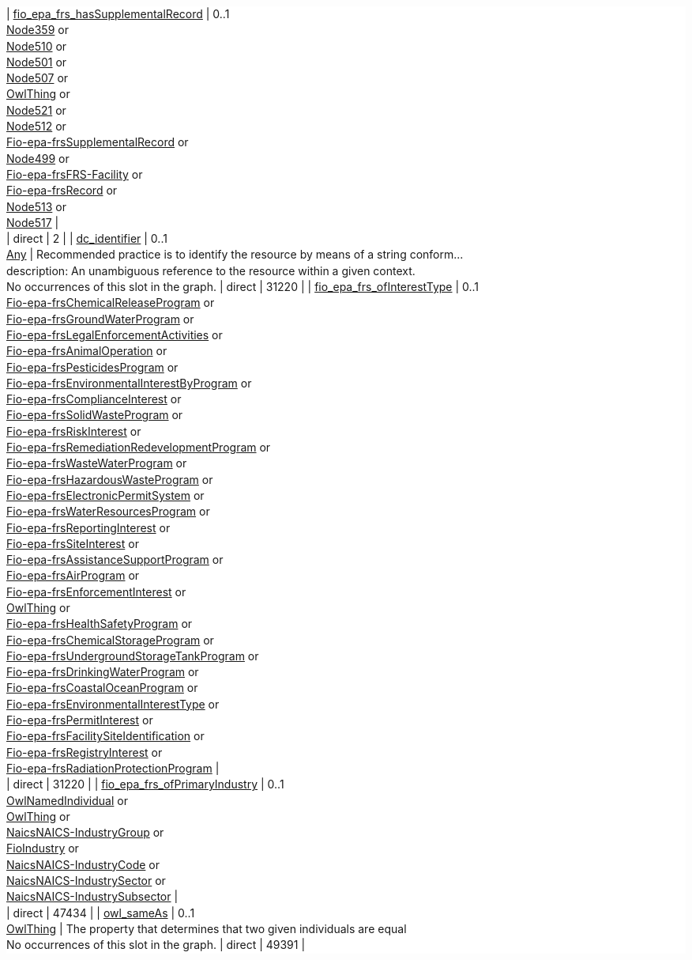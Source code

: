 | [fio_epa_frs_hasSupplementalRecord](../slots/fio_epa_frs_hasSupplementalRecord.md) | 0..1 <br/> [Node359](../classes/Node359.md)&nbsp;or&nbsp;<br />[Node510](../classes/Node510.md)&nbsp;or&nbsp;<br />[Node501](../classes/Node501.md)&nbsp;or&nbsp;<br />[Node507](../classes/Node507.md)&nbsp;or&nbsp;<br />[OwlThing](../classes/OwlThing.md)&nbsp;or&nbsp;<br />[Node521](../classes/Node521.md)&nbsp;or&nbsp;<br />[Node512](../classes/Node512.md)&nbsp;or&nbsp;<br />[Fio-epa-frsSupplementalRecord](../classes/Fio-epa-frsSupplementalRecord.md)&nbsp;or&nbsp;<br />[Node499](../classes/Node499.md)&nbsp;or&nbsp;<br />[Fio-epa-frsFRS-Facility](../classes/Fio-epa-frsFRS-Facility.md)&nbsp;or&nbsp;<br />[Fio-epa-frsRecord](../classes/Fio-epa-frsRecord.md)&nbsp;or&nbsp;<br />[Node513](../classes/Node513.md)&nbsp;or&nbsp;<br />[Node517](../classes/Node517.md) |  <br/>  | direct | 2 |
| [dc_identifier](../slots/dc_identifier.md) | 0..1 <br/> [Any](../classes/Any.md) | Recommended practice is to identify the resource by means of a string conform... <br/> description: An unambiguous reference to the resource within a given context.<br/>No occurrences of this slot in the graph. | direct | 31220 |
| [fio_epa_frs_ofInterestType](../slots/fio_epa_frs_ofInterestType.md) | 0..1 <br/> [Fio-epa-frsChemicalReleaseProgram](../classes/Fio-epa-frsChemicalReleaseProgram.md)&nbsp;or&nbsp;<br />[Fio-epa-frsGroundWaterProgram](../classes/Fio-epa-frsGroundWaterProgram.md)&nbsp;or&nbsp;<br />[Fio-epa-frsLegalEnforcementActivities](../classes/Fio-epa-frsLegalEnforcementActivities.md)&nbsp;or&nbsp;<br />[Fio-epa-frsAnimalOperation](../classes/Fio-epa-frsAnimalOperation.md)&nbsp;or&nbsp;<br />[Fio-epa-frsPesticidesProgram](../classes/Fio-epa-frsPesticidesProgram.md)&nbsp;or&nbsp;<br />[Fio-epa-frsEnvironmentalInterestByProgram](../classes/Fio-epa-frsEnvironmentalInterestByProgram.md)&nbsp;or&nbsp;<br />[Fio-epa-frsComplianceInterest](../classes/Fio-epa-frsComplianceInterest.md)&nbsp;or&nbsp;<br />[Fio-epa-frsSolidWasteProgram](../classes/Fio-epa-frsSolidWasteProgram.md)&nbsp;or&nbsp;<br />[Fio-epa-frsRiskInterest](../classes/Fio-epa-frsRiskInterest.md)&nbsp;or&nbsp;<br />[Fio-epa-frsRemediationRedevelopmentProgram](../classes/Fio-epa-frsRemediationRedevelopmentProgram.md)&nbsp;or&nbsp;<br />[Fio-epa-frsWasteWaterProgram](../classes/Fio-epa-frsWasteWaterProgram.md)&nbsp;or&nbsp;<br />[Fio-epa-frsHazardousWasteProgram](../classes/Fio-epa-frsHazardousWasteProgram.md)&nbsp;or&nbsp;<br />[Fio-epa-frsElectronicPermitSystem](../classes/Fio-epa-frsElectronicPermitSystem.md)&nbsp;or&nbsp;<br />[Fio-epa-frsWaterResourcesProgram](../classes/Fio-epa-frsWaterResourcesProgram.md)&nbsp;or&nbsp;<br />[Fio-epa-frsReportingInterest](../classes/Fio-epa-frsReportingInterest.md)&nbsp;or&nbsp;<br />[Fio-epa-frsSiteInterest](../classes/Fio-epa-frsSiteInterest.md)&nbsp;or&nbsp;<br />[Fio-epa-frsAssistanceSupportProgram](../classes/Fio-epa-frsAssistanceSupportProgram.md)&nbsp;or&nbsp;<br />[Fio-epa-frsAirProgram](../classes/Fio-epa-frsAirProgram.md)&nbsp;or&nbsp;<br />[Fio-epa-frsEnforcementInterest](../classes/Fio-epa-frsEnforcementInterest.md)&nbsp;or&nbsp;<br />[OwlThing](../classes/OwlThing.md)&nbsp;or&nbsp;<br />[Fio-epa-frsHealthSafetyProgram](../classes/Fio-epa-frsHealthSafetyProgram.md)&nbsp;or&nbsp;<br />[Fio-epa-frsChemicalStorageProgram](../classes/Fio-epa-frsChemicalStorageProgram.md)&nbsp;or&nbsp;<br />[Fio-epa-frsUndergroundStorageTankProgram](../classes/Fio-epa-frsUndergroundStorageTankProgram.md)&nbsp;or&nbsp;<br />[Fio-epa-frsDrinkingWaterProgram](../classes/Fio-epa-frsDrinkingWaterProgram.md)&nbsp;or&nbsp;<br />[Fio-epa-frsCoastalOceanProgram](../classes/Fio-epa-frsCoastalOceanProgram.md)&nbsp;or&nbsp;<br />[Fio-epa-frsEnvironmentalInterestType](../classes/Fio-epa-frsEnvironmentalInterestType.md)&nbsp;or&nbsp;<br />[Fio-epa-frsPermitInterest](../classes/Fio-epa-frsPermitInterest.md)&nbsp;or&nbsp;<br />[Fio-epa-frsFacilitySiteIdentification](../classes/Fio-epa-frsFacilitySiteIdentification.md)&nbsp;or&nbsp;<br />[Fio-epa-frsRegistryInterest](../classes/Fio-epa-frsRegistryInterest.md)&nbsp;or&nbsp;<br />[Fio-epa-frsRadiationProtectionProgram](../classes/Fio-epa-frsRadiationProtectionProgram.md) |  <br/>  | direct | 31220 |
| [fio_epa_frs_ofPrimaryIndustry](../slots/fio_epa_frs_ofPrimaryIndustry.md) | 0..1 <br/> [OwlNamedIndividual](../classes/OwlNamedIndividual.md)&nbsp;or&nbsp;<br />[OwlThing](../classes/OwlThing.md)&nbsp;or&nbsp;<br />[NaicsNAICS-IndustryGroup](../classes/NaicsNAICS-IndustryGroup.md)&nbsp;or&nbsp;<br />[FioIndustry](../classes/FioIndustry.md)&nbsp;or&nbsp;<br />[NaicsNAICS-IndustryCode](../classes/NaicsNAICS-IndustryCode.md)&nbsp;or&nbsp;<br />[NaicsNAICS-IndustrySector](../classes/NaicsNAICS-IndustrySector.md)&nbsp;or&nbsp;<br />[NaicsNAICS-IndustrySubsector](../classes/NaicsNAICS-IndustrySubsector.md) |  <br/>  | direct | 47434 |
| [owl_sameAs](../slots/owl_sameAs.md) | 0..1 <br/> [OwlThing](../classes/OwlThing.md) | The property that determines that two given individuals are equal <br/> No occurrences of this slot in the graph. | direct | 49391 |
